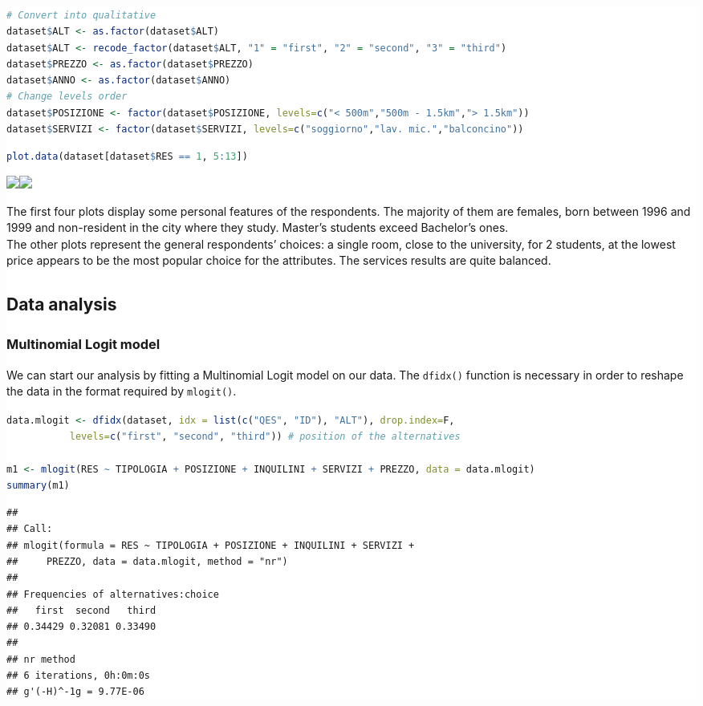 
``` r
# Convert into qualitative
dataset$ALT <- as.factor(dataset$ALT)
dataset$ALT <- recode_factor(dataset$ALT, "1" = "first", "2" = "second", "3" = "third")
dataset$PREZZO <- as.factor(dataset$PREZZO)
dataset$ANNO <- as.factor(dataset$ANNO)
# Change levels order
dataset$POSIZIONE <- factor(dataset$POSIZIONE, levels=c("< 500m","500m - 1.5km","> 1.5km"))
dataset$SERVIZI <- factor(dataset$SERVIZI, levels=c("soggiorno","lav. mic.","balconcino"))
```

``` r
plot.data(dataset[dataset$RES == 1, 5:13])
```

![](Final-Project_Fattorel-Marta-Tonin-Marco_files/figure-gfm/unnamed-chunk-9-1.png)![](Final-Project_Fattorel-Marta-Tonin-Marco_files/figure-gfm/unnamed-chunk-9-2.png)

The first four plots display some personal features of the respondents.
The majority of them are females, born between 1996 and 1999 and
non-resident in the city where they study. Master’s students exceed
Bachelor’s ones.  
The other plots represent the general respondents’ choices: a single
room, close to the university, for 2 students, at the lowest price
appears to be the most popular choice for the attributes. The services
results are quite balanced.

## Data analysis

### Multinomial Logit model

We can start our analysis by fitting a Multinomial Logit model on our
data. The `dfidx()` function is necessary in order to reshape the data
in the format required by `mlogit()`.

``` r
data.mlogit <- dfidx(dataset, idx = list(c("QES", "ID"), "ALT"), drop.index=F,
           levels=c("first", "second", "third")) # position of the alternatives

m1 <- mlogit(RES ~ TIPOLOGIA + POSIZIONE + INQUILINI + SERVIZI + PREZZO, data = data.mlogit)
summary(m1)
```

    ## 
    ## Call:
    ## mlogit(formula = RES ~ TIPOLOGIA + POSIZIONE + INQUILINI + SERVIZI + 
    ##     PREZZO, data = data.mlogit, method = "nr")
    ## 
    ## Frequencies of alternatives:choice
    ##   first  second   third 
    ## 0.34429 0.32081 0.33490 
    ## 
    ## nr method
    ## 6 iterations, 0h:0m:0s 
    ## g'(-H)^-1g = 9.77E-06 